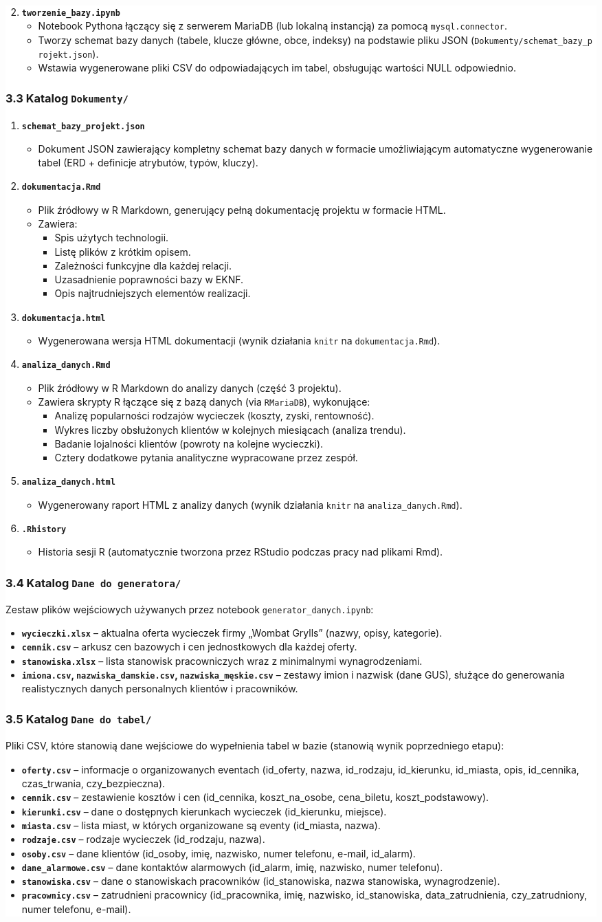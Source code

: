 2. **`tworzenie_bazy.ipynb`**  
   - Notebook Pythona łączący się z serwerem MariaDB (lub lokalną instancją) za pomocą `mysql.connector`.  
   - Tworzy schemat bazy danych (tabele, klucze główne, obce, indeksy) na podstawie pliku JSON (`Dokumenty/schemat_bazy_projekt.json`).  
   - Wstawia wygenerowane pliki CSV do odpowiadających im tabel, obsługując wartości NULL odpowiednio.

### 3.3 Katalog `Dokumenty/`

1. **`schemat_bazy_projekt.json`**  
   - Dokument JSON zawierający kompletny schemat bazy danych w formacie umożliwiającym automatyczne wygenerowanie tabel (ERD + definicje atrybutów, typów, kluczy).

2. **`dokumentacja.Rmd`**  
   - Plik źródłowy w R Markdown, generujący pełną dokumentację projektu w formacie HTML.  
   - Zawiera:  
     - Spis użytych technologii.  
     - Listę plików z krótkim opisem.  
     - Zależności funkcyjne dla każdej relacji.  
     - Uzasadnienie poprawności bazy w EKNF.  
     - Opis najtrudniejszych elementów realizacji.

3. **`dokumentacja.html`**  
   - Wygenerowana wersja HTML dokumentacji (wynik działania `knitr` na `dokumentacja.Rmd`).

4. **`analiza_danych.Rmd`**  
   - Plik źródłowy w R Markdown do analizy danych (część 3 projektu).  
   - Zawiera skrypty R łączące się z bazą danych (via `RMariaDB`), wykonujące:  
     - Analizę popularności rodzajów wycieczek (koszty, zyski, rentowność).  
     - Wykres liczby obsłużonych klientów w kolejnych miesiącach (analiza trendu).  
     - Badanie lojalności klientów (powroty na kolejne wycieczki).  
     - Cztery dodatkowe pytania analityczne wypracowane przez zespół.

5. **`analiza_danych.html`**  
   - Wygenerowany raport HTML z analizy danych (wynik działania `knitr` na `analiza_danych.Rmd`).

6. **`.Rhistory`**  
   - Historia sesji R (automatycznie tworzona przez RStudio podczas pracy nad plikami Rmd).

### 3.4 Katalog `Dane do generatora/`

Zestaw plików wejściowych używanych przez notebook `generator_danych.ipynb`:

- **`wycieczki.xlsx`** – aktualna oferta wycieczek firmy „Wombat Grylls” (nazwy, opisy, kategorie).
- **`cennik.csv`** – arkusz cen bazowych i cen jednostkowych dla każdej oferty.
- **`stanowiska.xlsx`** – lista stanowisk pracowniczych wraz z minimalnymi wynagrodzeniami.
- **`imiona.csv`, `nazwiska_damskie.csv`, `nazwiska_męskie.csv`** – zestawy imion i nazwisk (dane GUS), służące do generowania realistycznych danych personalnych klientów i pracowników.

### 3.5 Katalog `Dane do tabel/`

Pliki CSV, które stanowią dane wejściowe do wypełnienia tabel w bazie (stanowią wynik poprzedniego etapu):

- **`oferty.csv`** – informacje o organizowanych eventach (id_oferty, nazwa, id_rodzaju, id_kierunku, id_miasta, opis, id_cennika, czas_trwania, czy_bezpieczna).
- **`cennik.csv`** – zestawienie kosztów i cen (id_cennika, koszt_na_osobe, cena_biletu, koszt_podstawowy).
- **`kierunki.csv`** – dane o dostępnych kierunkach wycieczek (id_kierunku, miejsce).
- **`miasta.csv`** – lista miast, w których organizowane są eventy (id_miasta, nazwa).
- **`rodzaje.csv`** – rodzaje wycieczek (id_rodzaju, nazwa).
- **`osoby.csv`** – dane klientów (id_osoby, imię, nazwisko, numer telefonu, e-mail, id_alarm).
- **`dane_alarmowe.csv`** – dane kontaktów alarmowych (id_alarm, imię, nazwisko, numer telefonu).
- **`stanowiska.csv`** – dane o stanowiskach pracowników (id_stanowiska, nazwa stanowiska, wynagrodzenie).
- **`pracownicy.csv`** – zatrudnieni pracownicy (id_pracownika, imię, nazwisko, id_stanowiska, data_zatrudnienia, czy_zatrudniony, numer telefonu, e-mail).